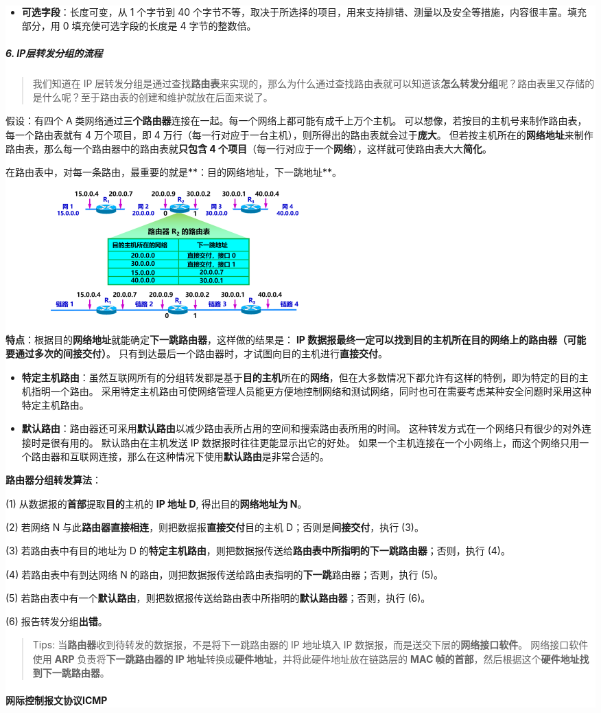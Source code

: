 -  **可选字段**：长度可变，从 1 个字节到 40 个字节不等，取决于所选择的项目，用来支持排错、测量以及安全等措施，内容很丰富。填充部分，用 0 填充使可选字段的长度是 4 字节的整数倍。

##### 6. IP层转发分组的流程

> 我们知道在 IP 层转发分组是通过查找**路由表**来实现的，那么为什么通过查找路由表就可以知道该**怎么转发分组**呢？路由表里又存储的是什么呢？至于路由表的创建和维护就放在后面来说了。 

假设：有四个 A 类网络通过**三个路由器**连接在一起。每一个网络上都可能有成千上万个主机。 可以想像，若按目的主机号来制作路由表，每一个路由表就有 4 万个项目，即 4 万行（每一行对应于一台主机），则所得出的路由表就会过于**庞大**。 但若按主机所在的**网络地址**来制作路由表，那么每一个路由器中的路由表就**只包含 4 个项目**（每一行对应于一个**网络**），这样就可使路由表大大**简化**。

在路由表中，对每一条路由，最重要的就是**：目的网络地址，下一跳地址**。

<img src="assets/image-20191214211806309.png" alt="image-20191214211806309" style="zoom:50%;" />

**特点**：根据目的**网络地址**就能确定**下一跳路由器**，这样做的结果是： **IP 数据报最终一定可以找到目的主机所在目的网络上的路由器（可能要通过多次的间接交付）**。 只有到达最后一个路由器时，才试图向目的主机进行**直接交付**。

- **特定主机路由**：虽然互联网所有的分组转发都是基于**目的主机**所在的**网络**，但在大多数情况下都允许有这样的特例，即为特定的目的主机指明一个路由。 采用特定主机路由可使网络管理人员能更方便地控制网络和测试网络，同时也可在需要考虑某种安全问题时采用这种特定主机路由。

- **默认路由**：路由器还可采用**默认路由**以减少路由表所占用的空间和搜索路由表所用的时间。 这种转发方式在一个网络只有很少的对外连接时是很有用的。 默认路由在主机发送 IP 数据报时往往更能显示出它的好处。 如果一个主机连接在一个小网络上，而这个网络只用一个路由器和互联网连接，那么在这种情况下使用**默认路由**是非常合适的。

**路由器分组转发算法**：

(1) 从数据报的**首部**提取**目的**主机的 **IP 地址 D**, 得出目的**网络地址为 N**。 

(2) 若网络 N 与此**路由器直接相连**，则把数据报**直接交付**目的主机 D；否则是**间接交付**，执行 (3)。

 (3) 若路由表中有目的地址为 D 的**特定主机路由**，则把数据报传送给**路由表中所指明的下一跳路由器**；否则，执行 (4)。 

(4) 若路由表中有到达网络 N 的路由，则把数据报传送给路由表指明的**下一跳**路由器；否则，执行 (5)。 

(5) 若路由表中有一个**默认路由**，则把数据报传送给路由表中所指明的**默认路由器**；否则，执行 (6)。 

(6) 报告转发分组**出错**。

> Tips: 当**路由器**收到待转发的数据报，不是将下一跳路由器的 IP 地址填入 IP 数据报，而是送交下层的**网络接口软件**。 网络接口软件使用 **ARP** 负责将**下一跳路由器的 IP 地址**转换成**硬件地址**，并将此硬件地址放在链路层的 **MAC 帧的首部**，然后根据这个**硬件地址找到下一跳路由器**。



#### 网际控制报文协议ICMP
